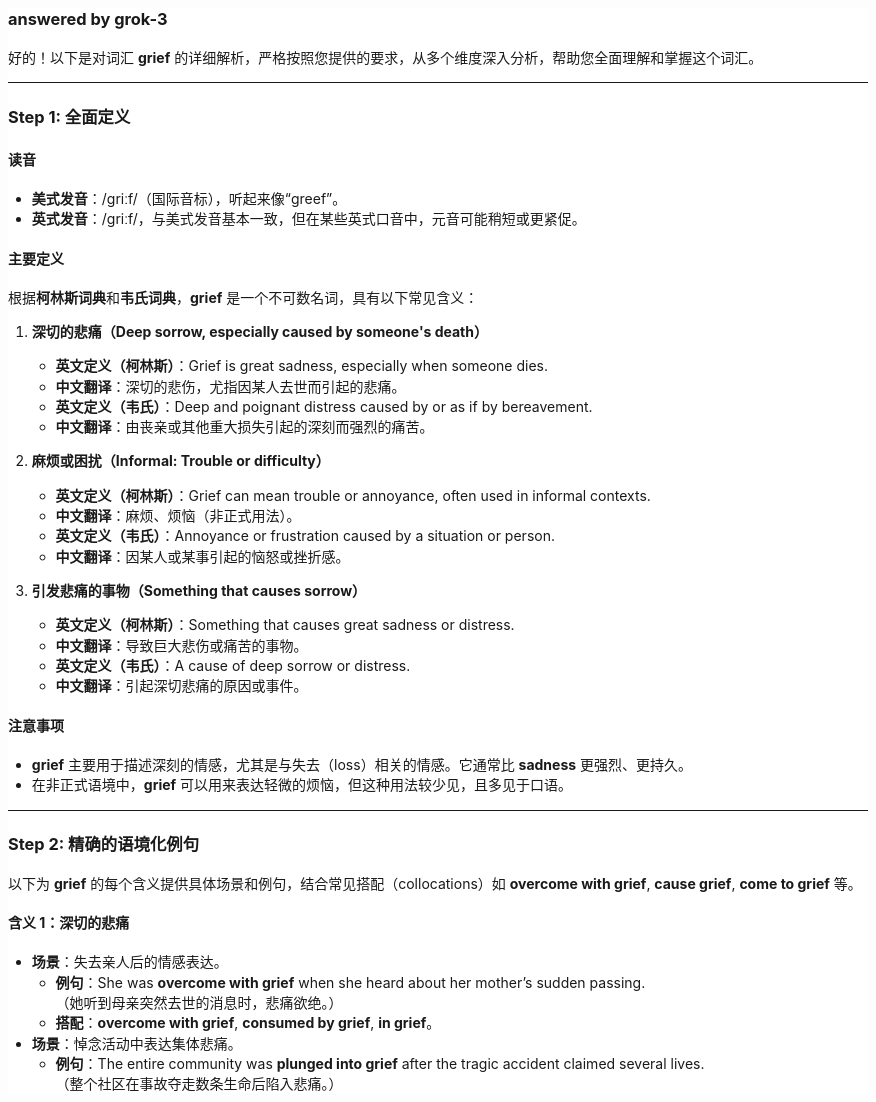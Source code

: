 ### answered by grok-3
好的！以下是对词汇 **grief** 的详细解析，严格按照您提供的要求，从多个维度深入分析，帮助您全面理解和掌握这个词汇。

---

### Step 1: 全面定义

#### 读音
- **美式发音**：/ɡriːf/（国际音标），听起来像“greef”。
- **英式发音**：/ɡriːf/，与美式发音基本一致，但在某些英式口音中，元音可能稍短或更紧促。

#### 主要定义
根据**柯林斯词典**和**韦氏词典**，**grief** 是一个不可数名词，具有以下常见含义：

1. **深切的悲痛（Deep sorrow, especially caused by someone's death）**
   - **英文定义（柯林斯）**：Grief is great sadness, especially when someone dies.
   - **中文翻译**：深切的悲伤，尤指因某人去世而引起的悲痛。
   - **英文定义（韦氏）**：Deep and poignant distress caused by or as if by bereavement.
   - **中文翻译**：由丧亲或其他重大损失引起的深刻而强烈的痛苦。

2. **麻烦或困扰（Informal: Trouble or difficulty）**
   - **英文定义（柯林斯）**：Grief can mean trouble or annoyance, often used in informal contexts.
   - **中文翻译**：麻烦、烦恼（非正式用法）。
   - **英文定义（韦氏）**：Annoyance or frustration caused by a situation or person.
   - **中文翻译**：因某人或某事引起的恼怒或挫折感。

3. **引发悲痛的事物（Something that causes sorrow）**
   - **英文定义（柯林斯）**：Something that causes great sadness or distress.
   - **中文翻译**：导致巨大悲伤或痛苦的事物。
   - **英文定义（韦氏）**：A cause of deep sorrow or distress.
   - **中文翻译**：引起深切悲痛的原因或事件。

#### 注意事项
- **grief** 主要用于描述深刻的情感，尤其是与失去（loss）相关的情感。它通常比 **sadness** 更强烈、更持久。
- 在非正式语境中，**grief** 可以用来表达轻微的烦恼，但这种用法较少见，且多见于口语。

---

### Step 2: 精确的语境化例句

以下为 **grief** 的每个含义提供具体场景和例句，结合常见搭配（collocations）如 **overcome with grief**, **cause grief**, **come to grief** 等。

#### 含义 1：深切的悲痛
- **场景**：失去亲人后的情感表达。
  - **例句**：She was **overcome with grief** when she heard about her mother’s sudden passing.  
    （她听到母亲突然去世的消息时，悲痛欲绝。）
  - **搭配**：**overcome with grief**, **consumed by grief**, **in grief**。
- **场景**：悼念活动中表达集体悲痛。
  - **例句**：The entire community was **plunged into grief** after the tragic accident claimed several lives.  
    （整个社区在事故夺走数条生命后陷入悲痛。）
